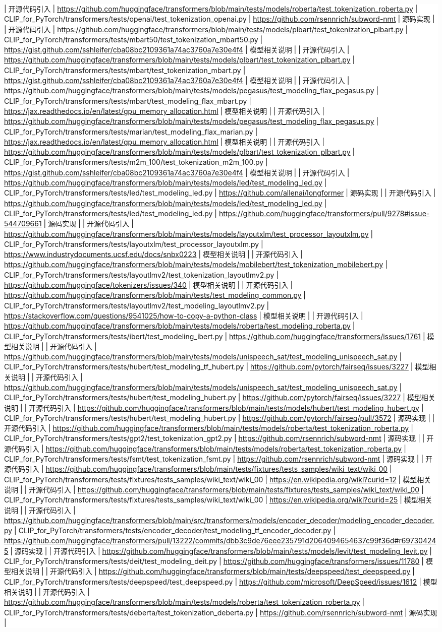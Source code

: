| 开源代码引入 | https://github.com/huggingface/transformers/blob/main/tests/models/roberta/test_tokenization_roberta.py | CLIP_for_PyTorch/transformers/tests/openai/test_tokenization_openai.py | https://github.com/rsennrich/subword-nmt | 源码实现 |
| 开源代码引入 | https://github.com/huggingface/transformers/blob/main/tests/models/plbart/test_tokenization_plbart.py | CLIP_for_PyTorch/transformers/tests/mbart50/test_tokenization_mbart50.py | https://gist.github.com/sshleifer/cba08bc2109361a74ac3760a7e30e4f4 | 模型相关说明 |
| 开源代码引入 | https://github.com/huggingface/transformers/blob/main/tests/models/plbart/test_tokenization_plbart.py | CLIP_for_PyTorch/transformers/tests/mbart/test_tokenization_mbart.py | https://gist.github.com/sshleifer/cba08bc2109361a74ac3760a7e30e4f4 | 模型相关说明 |
| 开源代码引入 | https://github.com/huggingface/transformers/blob/main/tests/models/pegasus/test_modeling_flax_pegasus.py | CLIP_for_PyTorch/transformers/tests/mbart/test_modeling_flax_mbart.py | https://jax.readthedocs.io/en/latest/gpu_memory_allocation.html | 模型相关说明 |
| 开源代码引入 | https://github.com/huggingface/transformers/blob/main/tests/models/pegasus/test_modeling_flax_pegasus.py | CLIP_for_PyTorch/transformers/tests/marian/test_modeling_flax_marian.py | https://jax.readthedocs.io/en/latest/gpu_memory_allocation.html | 模型相关说明 |
| 开源代码引入 | https://github.com/huggingface/transformers/blob/main/tests/models/plbart/test_tokenization_plbart.py | CLIP_for_PyTorch/transformers/tests/m2m_100/test_tokenization_m2m_100.py | https://gist.github.com/sshleifer/cba08bc2109361a74ac3760a7e30e4f4 | 模型相关说明 |
| 开源代码引入 | https://github.com/huggingface/transformers/blob/main/tests/models/led/test_modeling_led.py | CLIP_for_PyTorch/transformers/tests/led/test_modeling_led.py | https://github.com/allenai/longformer | 源码实现 |
| 开源代码引入 | https://github.com/huggingface/transformers/blob/main/tests/models/led/test_modeling_led.py | CLIP_for_PyTorch/transformers/tests/led/test_modeling_led.py | https://github.com/huggingface/transformers/pull/9278#issue-544709661 | 源码实现 |
| 开源代码引入 | https://github.com/huggingface/transformers/blob/main/tests/models/layoutxlm/test_processor_layoutxlm.py | CLIP_for_PyTorch/transformers/tests/layoutxlm/test_processor_layoutxlm.py | https://www.industrydocuments.ucsf.edu/docs/snbx0223 | 模型相关说明 |
| 开源代码引入 | https://github.com/huggingface/transformers/blob/main/tests/models/mobilebert/test_tokenization_mobilebert.py | CLIP_for_PyTorch/transformers/tests/layoutlmv2/test_tokenization_layoutlmv2.py | https://github.com/huggingface/tokenizers/issues/340 | 模型相关说明 |
| 开源代码引入 | https://github.com/huggingface/transformers/blob/main/tests/test_modeling_common.py | CLIP_for_PyTorch/transformers/tests/layoutlmv2/test_modeling_layoutlmv2.py | https://stackoverflow.com/questions/9541025/how-to-copy-a-python-class | 模型相关说明 |
| 开源代码引入 | https://github.com/huggingface/transformers/blob/main/tests/models/roberta/test_modeling_roberta.py | CLIP_for_PyTorch/transformers/tests/ibert/test_modeling_ibert.py | https://github.com/huggingface/transformers/issues/1761 | 模型相关说明 |
| 开源代码引入 | https://github.com/huggingface/transformers/blob/main/tests/models/unispeech_sat/test_modeling_unispeech_sat.py | CLIP_for_PyTorch/transformers/tests/hubert/test_modeling_tf_hubert.py | https://github.com/pytorch/fairseq/issues/3227 | 模型相关说明 |
| 开源代码引入 | https://github.com/huggingface/transformers/blob/main/tests/models/unispeech_sat/test_modeling_unispeech_sat.py | CLIP_for_PyTorch/transformers/tests/hubert/test_modeling_hubert.py | https://github.com/pytorch/fairseq/issues/3227 | 模型相关说明 |
| 开源代码引入 | https://github.com/huggingface/transformers/blob/main/tests/models/hubert/test_modeling_hubert.py | CLIP_for_PyTorch/transformers/tests/hubert/test_modeling_hubert.py | https://github.com/pytorch/fairseq/pull/3572 | 源码实现 |
| 开源代码引入 | https://github.com/huggingface/transformers/blob/main/tests/models/roberta/test_tokenization_roberta.py | CLIP_for_PyTorch/transformers/tests/gpt2/test_tokenization_gpt2.py | https://github.com/rsennrich/subword-nmt | 源码实现 |
| 开源代码引入 | https://github.com/huggingface/transformers/blob/main/tests/models/roberta/test_tokenization_roberta.py | CLIP_for_PyTorch/transformers/tests/fsmt/test_tokenization_fsmt.py | https://github.com/rsennrich/subword-nmt | 源码实现 |
| 开源代码引入 | https://github.com/huggingface/transformers/blob/main/tests/fixtures/tests_samples/wiki_text/wiki_00 | CLIP_for_PyTorch/transformers/tests/fixtures/tests_samples/wiki_text/wiki_00 | https://en.wikipedia.org/wiki?curid=12 | 模型相关说明 |
| 开源代码引入 | https://github.com/huggingface/transformers/blob/main/tests/fixtures/tests_samples/wiki_text/wiki_00 | CLIP_for_PyTorch/transformers/tests/fixtures/tests_samples/wiki_text/wiki_00 | https://en.wikipedia.org/wiki?curid=25 | 模型相关说明 |
| 开源代码引入 | https://github.com/huggingface/transformers/blob/main/src/transformers/models/encoder_decoder/modeling_encoder_decoder.py | CLIP_for_PyTorch/transformers/tests/encoder_decoder/test_modeling_tf_encoder_decoder.py | https://github.com/huggingface/transformers/pull/13222/commits/dbb3c9de76eee235791d2064094654637c99f36d#r697304245 | 源码实现 |
| 开源代码引入 | https://github.com/huggingface/transformers/blob/main/tests/models/levit/test_modeling_levit.py | CLIP_for_PyTorch/transformers/tests/deit/test_modeling_deit.py | https://github.com/huggingface/transformers/issues/11780 | 模型相关说明 |
| 开源代码引入 | https://github.com/huggingface/transformers/blob/main/tests/deepspeed/test_deepspeed.py | CLIP_for_PyTorch/transformers/tests/deepspeed/test_deepspeed.py | https://github.com/microsoft/DeepSpeed/issues/1612 | 模型相关说明 |
| 开源代码引入 | https://github.com/huggingface/transformers/blob/main/tests/models/roberta/test_tokenization_roberta.py | CLIP_for_PyTorch/transformers/tests/deberta/test_tokenization_deberta.py | https://github.com/rsennrich/subword-nmt | 源码实现 |